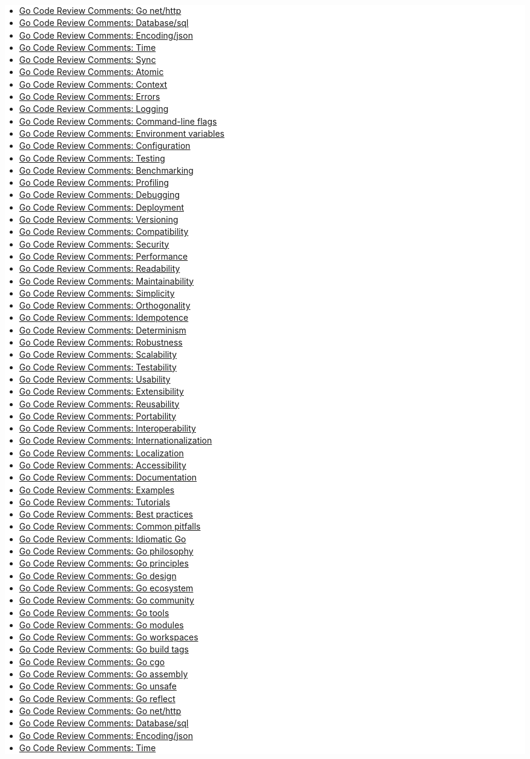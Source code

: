 *   [Go Code Review Comments: Go net/http](https://go.dev/doc/effective_go#net_http)
*   [Go Code Review Comments: Database/sql](https://go.dev/doc/effective_go#database_sql)
*   [Go Code Review Comments: Encoding/json](https://go.dev/doc/effective_go#encoding_json)
*   [Go Code Review Comments: Time](https://go.dev/doc/effective_go#time)
*   [Go Code Review Comments: Sync](https://go.dev/doc/effective_go#sync)
*   [Go Code Review Comments: Atomic](https://go.dev/doc/effective_go#atomic)
*   [Go Code Review Comments: Context](https://go.dev/doc/effective_go#context)
*   [Go Code Review Comments: Errors](https://go.dev/doc/effective_go#errors)
*   [Go Code Review Comments: Logging](https://go.dev/doc/effective_go#logging)
*   [Go Code Review Comments: Command-line flags](https://go.dev/doc/effective_go#command_line_flags)
*   [Go Code Review Comments: Environment variables](https://go.dev/doc/effective_go#environment_variables)
*   [Go Code Review Comments: Configuration](https://go.dev/doc/effective_go#configuration)
*   [Go Code Review Comments: Testing](https://go.dev/doc/effective_go#testing)
*   [Go Code Review Comments: Benchmarking](https://go.dev/doc/effective_go#benchmarking)
*   [Go Code Review Comments: Profiling](https://go.dev/doc/effective_go#profiling)
*   [Go Code Review Comments: Debugging](https://go.dev/doc/effective_go#debugging)
*   [Go Code Review Comments: Deployment](https://go.dev/doc/effective_go#deployment)
*   [Go Code Review Comments: Versioning](https://go.dev/doc/effective_go#versioning)
*   [Go Code Review Comments: Compatibility](https://go.dev/doc/effective_go#compatibility)
*   [Go Code Review Comments: Security](https://go.dev/doc/effective_go#security)
*   [Go Code Review Comments: Performance](https://go.dev/doc/effective_go#performance)
*   [Go Code Review Comments: Readability](https://go.dev/doc/effective_go#readability)
*   [Go Code Review Comments: Maintainability](https://go.dev/doc/effective_go#maintainability)
*   [Go Code Review Comments: Simplicity](https://go.dev/doc/effective_go#simplicity)
*   [Go Code Review Comments: Orthogonality](https://go.dev/doc/effective_go#orthogonality)
*   [Go Code Review Comments: Idempotence](https://go.dev/doc/effective_go#idempotence)
*   [Go Code Review Comments: Determinism](https://go.dev/doc/effective_go#determinism)
*   [Go Code Review Comments: Robustness](https://go.dev/doc/effective_go#robustness)
*   [Go Code Review Comments: Scalability](https://go.dev/doc/effective_go#scalability)
*   [Go Code Review Comments: Testability](https://go.dev/doc/effective_go#testability)
*   [Go Code Review Comments: Usability](https://go.dev/doc/effective_go#usability)
*   [Go Code Review Comments: Extensibility](https://go.dev/doc/effective_go#extensibility)
*   [Go Code Review Comments: Reusability](https://go.dev/doc/effective_go#reusability)
*   [Go Code Review Comments: Portability](https://go.dev/doc/effective_go#portability)
*   [Go Code Review Comments: Interoperability](https://go.dev/doc/effective_go#interoperability)
*   [Go Code Review Comments: Internationalization](https://go.dev/doc/effective_go#internationalization)
*   [Go Code Review Comments: Localization](https://go.dev/doc/effective_go#localization)
*   [Go Code Review Comments: Accessibility](https://go.dev/doc/effective_go#accessibility)
*   [Go Code Review Comments: Documentation](https://go.dev/doc/effective_go#documentation)
*   [Go Code Review Comments: Examples](https://go.dev/doc/effective_go#examples)
*   [Go Code Review Comments: Tutorials](https://go.dev/doc/effective_go#tutorials)
*   [Go Code Review Comments: Best practices](https://go.dev/doc/effective_go#best_practices)
*   [Go Code Review Comments: Common pitfalls](https://go.dev/doc/effective_go#common_pitfalls)
*   [Go Code Review Comments: Idiomatic Go](https://go.dev/doc/effective_go#idiomatic_go)
*   [Go Code Review Comments: Go philosophy](https://go.dev/doc/effective_go#go_philosophy)
*   [Go Code Review Comments: Go principles](https://go.dev/doc/effective_go#go_principles)
*   [Go Code Review Comments: Go design](https://go.dev/doc/effective_go#go_design)
*   [Go Code Review Comments: Go ecosystem](https://go.dev/doc/effective_go#go_ecosystem)
*   [Go Code Review Comments: Go community](https://go.dev/doc/effective_go#go_community)
*   [Go Code Review Comments: Go tools](https://go.dev/doc/effective_go#go_tools)
*   [Go Code Review Comments: Go modules](https://go.dev/doc/effective_go#go_modules)
*   [Go Code Review Comments: Go workspaces](https://go.dev/doc/effective_go#go_workspaces)
*   [Go Code Review Comments: Go build tags](https://go.dev/doc/effective_go#go_build_tags)
*   [Go Code Review Comments: Go cgo](https://go.dev/doc/effective_go#go_cgo)
*   [Go Code Review Comments: Go assembly](https://go.dev/doc/effective_go#go_assembly)
*   [Go Code Review Comments: Go unsafe](https://go.dev/doc/effective_go#unsafe)
*   [Go Code Review Comments: Go reflect](https://go.dev/doc/effective_go#reflect)
*   [Go Code Review Comments: Go net/http](https://go.dev/doc/effective_go#net_http)
*   [Go Code Review Comments: Database/sql](https://go.dev/doc/effective_go#database_sql)
*   [Go Code Review Comments: Encoding/json](https://go.dev/doc/effective_go#encoding_json)
*   [Go Code Review Comments: Time](https://go.dev/doc/effective_go#time)